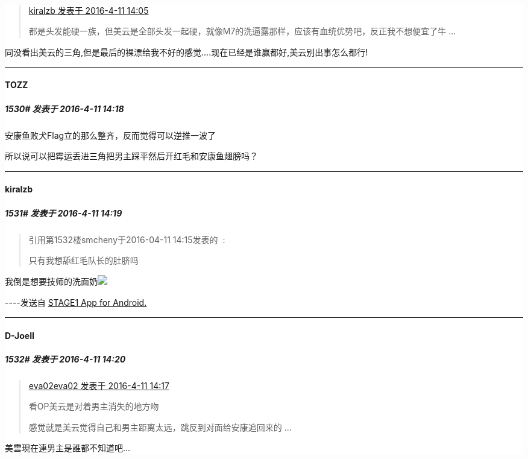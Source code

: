 

<blockquote><a href="httphttps://bbs.saraba1st.com/2b/forum.php?mod=redirect&amp;goto=findpost&amp;pid=32106834&amp;ptid=1066605" target="_blank">kiralzb 发表于 2016-4-11 14:05</a>

都是头发能硬一族，但美云是全部头发一起硬，就像M7的洗逼露那样，应该有血统优势吧，反正我不想便宜了牛 ...</blockquote>
同没看出美云的三角,但是最后的裸漂给我不好的感觉....现在已经是谁赢都好,美云别出事怎么都行!







-----

####  TOZZ  
##### 1530#       发表于 2016-4-11 14:18




安康鱼败犬Flag立的那么整齐，反而觉得可以逆推一波了


所以说可以把霉运丢进三角把男主踩平然后开红毛和安康鱼翅膀吗？







-----

####  kiralzb  
##### 1531#       发表于 2016-4-11 14:19



<blockquote>引用第1532楼smcheny于2016-04-11 14:15发表的  :

只有我想舔红毛队长的肚脐吗</blockquote>
我倒是想要技师的洗面奶<img src="https://static.saraba1st.com/image/smiley/face/33.gif" referrerpolicy="no-referrer">


----发送自 [STAGE1 App for Android.](http://stage1.5j4m.com/?1.19)







-----

####  D-JoeII  
##### 1532#       发表于 2016-4-11 14:20



<blockquote><a href="httphttps://bbs.saraba1st.com/2b/forum.php?mod=redirect&amp;goto=findpost&amp;pid=32106939&amp;ptid=1066605" target="_blank">eva02eva02 发表于 2016-4-11 14:17</a>

看OP美云是对着男主消失的地方吻

感觉就是美云觉得自己和男主距离太远，跳反到对面给安康追回来的 ...</blockquote>
美雲現在連男主是誰都不知道吧...
